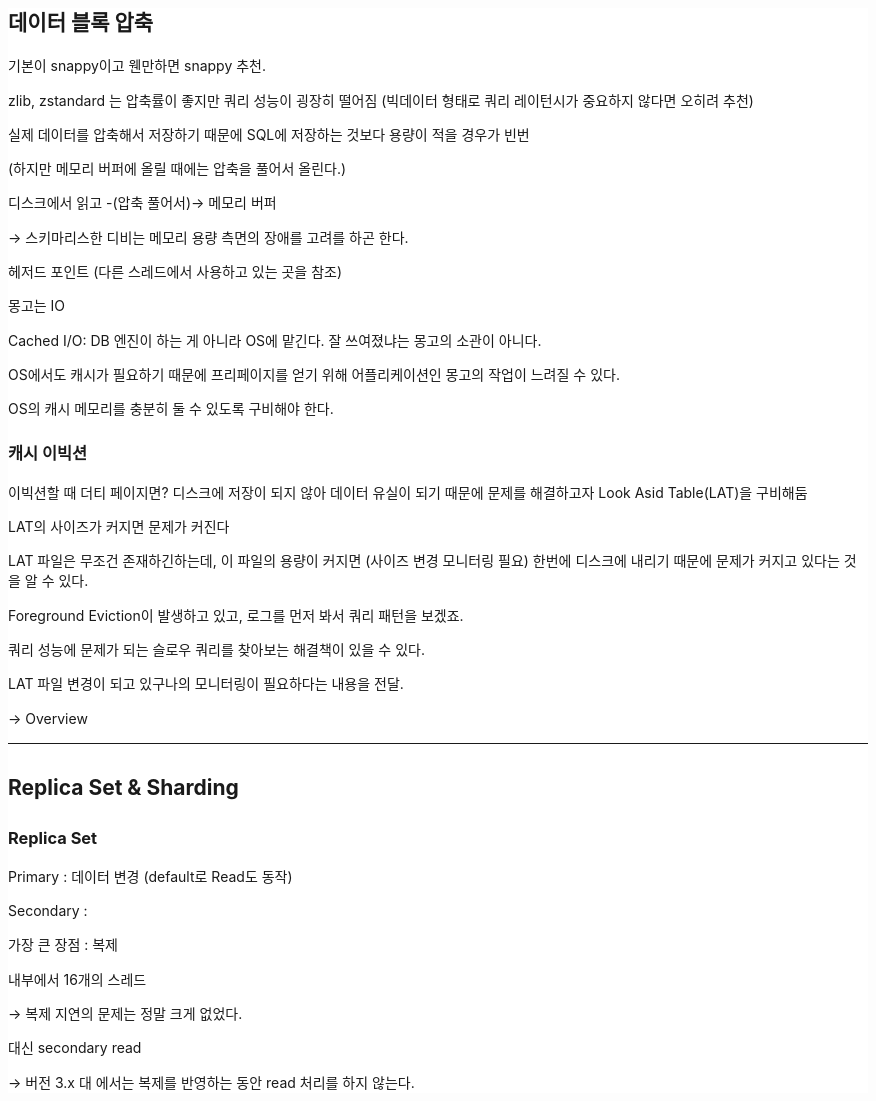 ## 데이터 블록 압축

기본이 snappy이고 웬만하면 snappy 추천.

zlib, zstandard 는 압축률이 좋지만 쿼리 성능이 굉장히 떨어짐 (빅데이터 형태로 쿼리 레이턴시가 중요하지 않다면 오히려 추천)

실제 데이터를 압축해서 저장하기 때문에 SQL에 저장하는 것보다 용량이 적을 경우가 빈번

(하지만 메모리 버퍼에 올릴 때에는 압축을 풀어서 올린다.)

디스크에서 읽고 -(압축 풀어서)→ 메모리 버퍼 

→ 스키마리스한 디비는 메모리 용량 측면의 장애를 고려를 하곤 한다.

헤저드 포인트 (다른 스레드에서 사용하고 있는 곳을 참조)

몽고는 IO

Cached I/O: DB 엔진이 하는 게 아니라 OS에 맡긴다. 잘 쓰여졌냐는 몽고의 소관이 아니다. 

OS에서도 캐시가 필요하기 때문에 프리페이지를 얻기 위해 어플리케이션인 몽고의 작업이 느려질 수 있다.

OS의 캐시 메모리를 충분히 둘 수 있도록 구비해야 한다.

### 캐시 이빅션

이빅션할 때 더티 페이지면? 디스크에 저장이 되지 않아 데이터 유실이 되기 때문에 문제를 해결하고자 Look Asid Table(LAT)을 구비해둠

LAT의 사이즈가 커지면 문제가 커진다

LAT 파일은 무조건 존재하긴하는데, 이 파일의 용량이 커지면 (사이즈 변경 모니터링 필요) 한번에 디스크에 내리기 때문에 문제가 커지고 있다는 것을 알 수 있다.

Foreground Eviction이 발생하고 있고, 로그를 먼저 봐서 쿼리 패턴을 보겠죠.

쿼리 성능에 문제가 되는 슬로우 쿼리를 찾아보는 해결책이 있을 수 있다.

LAT 파일 변경이 되고 있구나의 모니터링이 필요하다는 내용을 전달.

→ Overview

---

 

## Replica Set & Sharding

### Replica Set

Primary : 데이터 변경 (default로 Read도 동작)

Secondary : 

가장 큰 장점 : 복제

내부에서 16개의 스레드

→ 복제 지연의 문제는 정말 크게 없었다.

대신 secondary read 

→ 버전 3.x 대 에서는 복제를 반영하는 동안 read 처리를 하지 않는다.
